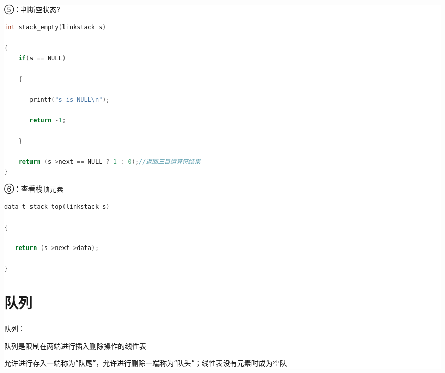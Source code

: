 




⑤：判断空状态?



```c
int stack_empty(linkstack s)

{
​    if(s == NULL)

​    {

​       printf("s is NULL\n");

​       return -1;

​    }

​    return (s->next == NULL ? 1 : 0);//返回三目运算符结果
}
```



⑥：查看栈顶元素



```c
data_t stack_top(linkstack s)

{

   return (s->next->data);

}
```









# 队列





队列：



队列是限制在两端进行插入删除操作的线性表



允许进行存入一端称为“队尾”，允许进行删除一端称为“队头”；线性表没有元素时成为空队

